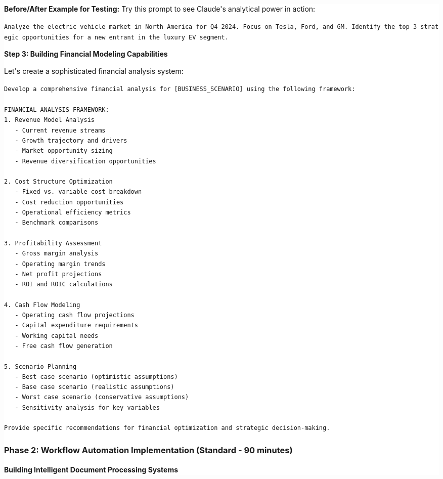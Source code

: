 **Before/After Example for Testing:**
Try this prompt to see Claude's analytical power in action:

```
Analyze the electric vehicle market in North America for Q4 2024. Focus on Tesla, Ford, and GM. Identify the top 3 strategic opportunities for a new entrant in the luxury EV segment.
```

**Step 3: Building Financial Modeling Capabilities**

Let's create a sophisticated financial analysis system:

```
Develop a comprehensive financial analysis for [BUSINESS_SCENARIO] using the following framework:

FINANCIAL ANALYSIS FRAMEWORK:
1. Revenue Model Analysis
   - Current revenue streams
   - Growth trajectory and drivers
   - Market opportunity sizing
   - Revenue diversification opportunities

2. Cost Structure Optimization
   - Fixed vs. variable cost breakdown
   - Cost reduction opportunities
   - Operational efficiency metrics
   - Benchmark comparisons

3. Profitability Assessment
   - Gross margin analysis
   - Operating margin trends
   - Net profit projections
   - ROI and ROIC calculations

4. Cash Flow Modeling
   - Operating cash flow projections
   - Capital expenditure requirements
   - Working capital needs
   - Free cash flow generation

5. Scenario Planning
   - Best case scenario (optimistic assumptions)
   - Base case scenario (realistic assumptions)
   - Worst case scenario (conservative assumptions)
   - Sensitivity analysis for key variables

Provide specific recommendations for financial optimization and strategic decision-making.
```

### Phase 2: Workflow Automation Implementation (Standard - 90 minutes)

**Building Intelligent Document Processing Systems**

